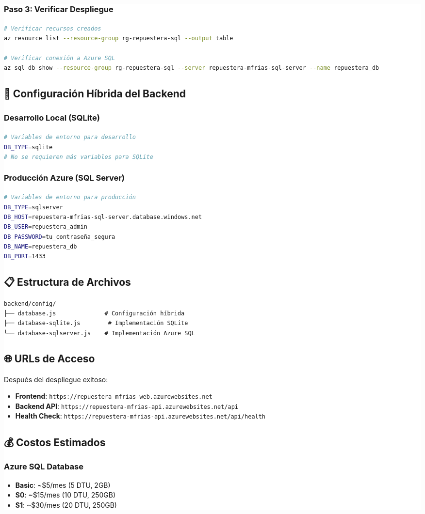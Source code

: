 ### **Paso 3: Verificar Despliegue**

```bash
# Verificar recursos creados
az resource list --resource-group rg-repuestera-sql --output table

# Verificar conexión a Azure SQL
az sql db show --resource-group rg-repuestera-sql --server repuestera-mfrias-sql-server --name repuestera_db
```

## 🔧 **Configuración Híbrida del Backend**

### **Desarrollo Local (SQLite)**
```bash
# Variables de entorno para desarrollo
DB_TYPE=sqlite
# No se requieren más variables para SQLite
```

### **Producción Azure (SQL Server)**
```bash
# Variables de entorno para producción
DB_TYPE=sqlserver
DB_HOST=repuestera-mfrias-sql-server.database.windows.net
DB_USER=repuestera_admin
DB_PASSWORD=tu_contraseña_segura
DB_NAME=repuestera_db
DB_PORT=1433
```

## 📋 **Estructura de Archivos**

```
backend/config/
├── database.js              # Configuración híbrida
├── database-sqlite.js        # Implementación SQLite
└── database-sqlserver.js    # Implementación Azure SQL
```

## 🌐 **URLs de Acceso**

Después del despliegue exitoso:

- **Frontend**: `https://repuestera-mfrias-web.azurewebsites.net`
- **Backend API**: `https://repuestera-mfrias-api.azurewebsites.net/api`
- **Health Check**: `https://repuestera-mfrias-api.azurewebsites.net/api/health`

## 💰 **Costos Estimados**

### **Azure SQL Database**
- **Basic**: ~$5/mes (5 DTU, 2GB)
- **S0**: ~$15/mes (10 DTU, 250GB)
- **S1**: ~$30/mes (20 DTU, 250GB)
